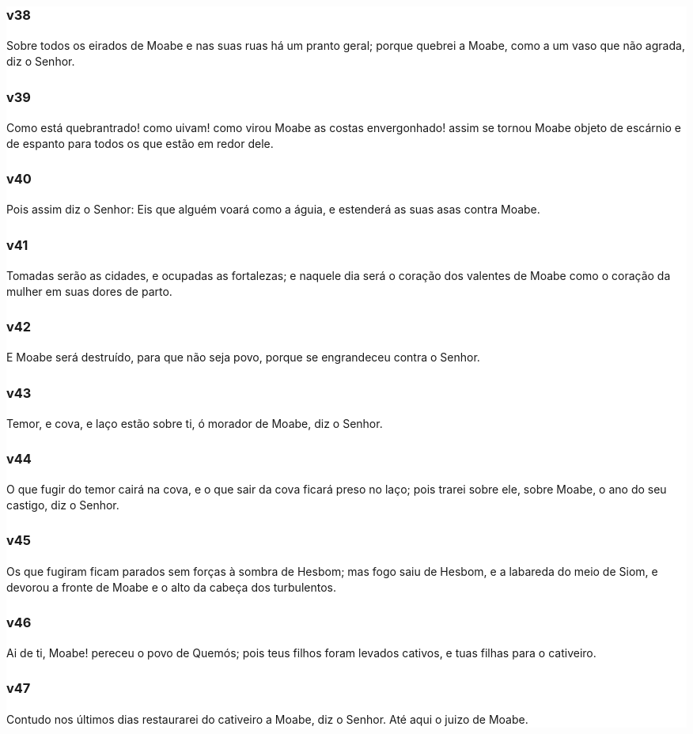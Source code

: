 ### v38
 Sobre todos os eirados de Moabe e nas suas ruas há um pranto geral; porque quebrei a Moabe, como a um vaso que não agrada, diz o Senhor.
### v39
 Como está quebrantrado! como uivam! como virou Moabe as costas envergonhado! assim se tornou Moabe objeto de escárnio e de espanto para todos os que estão em redor dele.
### v40
 Pois assim diz o Senhor: Eis que alguém voará como a águia, e estenderá as suas asas contra Moabe.
### v41
 Tomadas serão as cidades, e ocupadas as fortalezas; e naquele dia será o coração dos valentes de Moabe como o coração da mulher em suas dores de parto.
### v42
 E Moabe será destruído, para que não seja povo, porque se engrandeceu contra o Senhor.
### v43
 Temor, e cova, e laço estão sobre ti, ó morador de Moabe, diz o Senhor.
### v44
 O que fugir do temor cairá na cova, e o que sair da cova ficará preso no laço; pois trarei sobre ele, sobre Moabe, o ano do seu castigo, diz o Senhor.
### v45
 Os que fugiram ficam parados sem forças à sombra de Hesbom; mas fogo saiu de Hesbom, e a labareda do meio de Siom, e devorou a fronte de Moabe e o alto da cabeça dos turbulentos.
### v46
 Ai de ti, Moabe! pereceu o povo de Quemós; pois teus filhos foram levados cativos, e tuas filhas para o cativeiro.
### v47
 Contudo nos últimos dias restaurarei do cativeiro a Moabe, diz o Senhor. Até aqui o juizo de Moabe.
